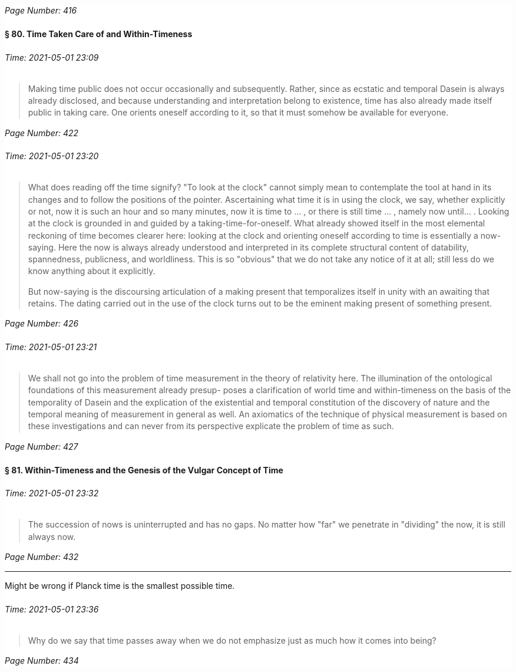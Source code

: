 *Page Number: 416*
#### § 80. Time Taken Care of and Within-Timeness
###### Time: 2021-05-01 23:09
> Making time public does not occur occasionally and subsequently. Rather, since as ecstatic and temporal Dasein is always already disclosed, and because understanding and interpretation belong to existence, time has also already made itself public in taking care. One orients oneself according to it, so that it must somehow be available for everyone.

*Page Number: 422*

###### Time: 2021-05-01 23:20
> What does reading off the time signify? "To look at the clock" cannot simply mean to contemplate the tool at hand in its changes and to follow the positions of the pointer. Ascertaining what time it is in using the clock, we say, whether explicitly or not, now it is such an hour and so many minutes, now it is time to … , or there is still time … , namely now until… . Looking at the clock is grounded in and guided by a taking-time-for-oneself. What already showed itself in the most elemental reckoning of time becomes clearer here: looking at the clock and orienting oneself according to time is essentially a now-saying. Here the now is always already understood and interpreted in its complete structural content of datability, spannedness, publicness, and worldliness. This is so "obvious" that we do not take any notice of it at all; still less do we know anything about it explicitly.
>
> But now-saying is the discoursing articulation of a making present that temporalizes itself in unity with an awaiting that retains. The dating carried out in the use of the clock turns out to be the eminent making present of something present.

*Page Number: 426*

###### Time: 2021-05-01 23:21
> We shall not go into the problem of time measurement in the theory of relativity here. The illumination of the ontological foundations of this measurement already presup- poses a clarification of world time and within-timeness on the basis of the temporality of Dasein and the explication of the existential and temporal constitution of the discovery of nature and the temporal meaning of measurement in general as well. An axiomatics of the technique of physical measurement is based on these investigations and can never from its perspective explicate the problem of time as such.

*Page Number: 427*

#### § 81. Within-Timeness and the Genesis of the Vulgar Concept of Time
###### Time: 2021-05-01 23:32
> The succession of nows is uninterrupted and has no gaps. No matter how "far" we penetrate in "dividing" the now, it is still always now.

*Page Number: 432*

---
Might be wrong if Planck time is the smallest possible time.
###### Time: 2021-05-01 23:36
> Why do we say that time passes away when we do not emphasize just as much how it comes into being?

*Page Number: 434*